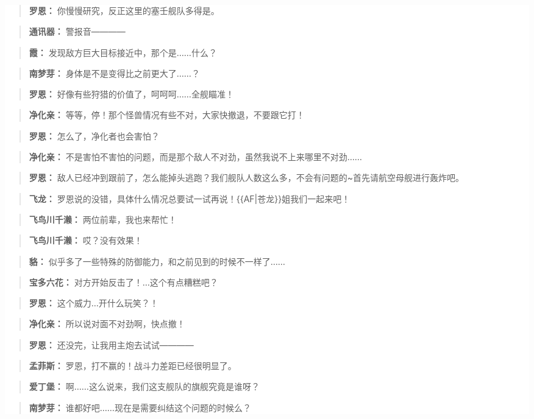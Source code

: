 > **罗恩：**
> 你慢慢研究，反正这里的塞壬舰队多得是。

> **通讯器：**
> 警报音————

> **霞：**
> 发现敌方巨大目标接近中，那个是……什么？

> **南梦芽：**
> 身体是不是变得比之前更大了……？

> **罗恩：**
> 好像有些狩猎的价值了，呵呵呵……全舰瞄准！

> **净化亲：**
> 等等，停！那个怪兽情况有些不对，大家快撤退，不要跟它打！

> **罗恩：**
> 怎么了，净化者也会害怕？

> **净化亲：**
> 不是害怕不害怕的问题，而是那个敌人不对劲，虽然我说不上来哪里不对劲……

> **罗恩：**
> 敌人已经冲到跟前了，怎么能掉头逃跑？我们舰队人数这么多，不会有问题的~首先请航空母舰进行轰炸吧。

> **飞龙：**
> 罗恩说的没错，具体什么情况总要试一试再说！{{AF|苍龙}}姐我们一起来吧！

> **飞鸟川千濑：**
> 两位前辈，我也来帮忙！

> **飞鸟川千濑：**
> 哎？没有效果！

> **貉：**
> 似乎多了一些特殊的防御能力，和之前见到的时候不一样了……

> **宝多六花：**
> 对方开始反击了！…这个有点糟糕吧？

> **罗恩：**
> 这个威力…开什么玩笑？！

> **净化亲：**
> 所以说对面不对劲啊，快点撤！

> **罗恩：**
> 还没完，让我用主炮去试试————

> **孟菲斯：**
> 罗恩，打不赢的！战斗力差距已经很明显了。

> **爱丁堡：**
> 啊……这么说来，我们这支舰队的旗舰究竟是谁呀？

> **南梦芽：**
> 谁都好吧……现在是需要纠结这个问题的时候么？
